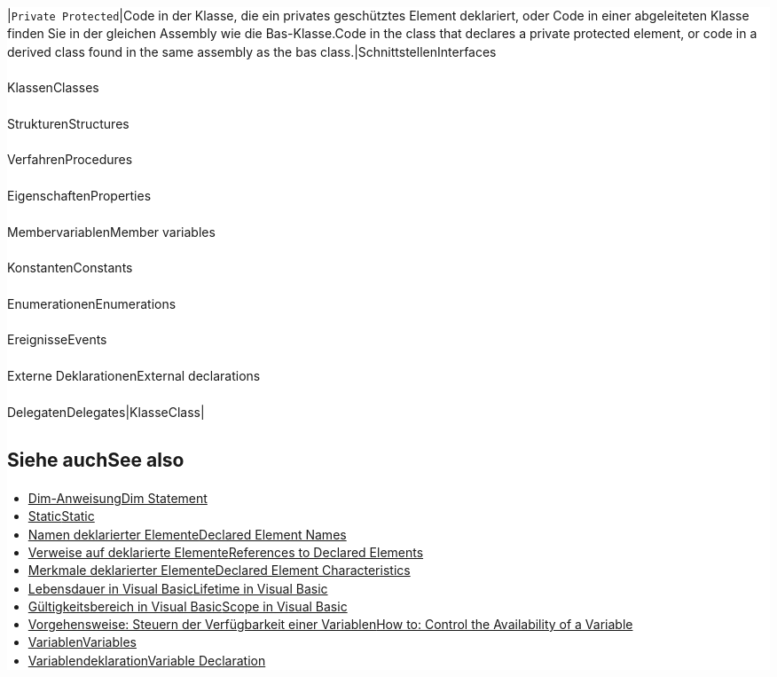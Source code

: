 |`Private Protected`|<span data-ttu-id="ed9c1-240">Code in der Klasse, die ein privates geschütztes Element deklariert, oder Code in einer abgeleiteten Klasse finden Sie in der gleichen Assembly wie die Bas-Klasse.</span><span class="sxs-lookup"><span data-stu-id="ed9c1-240">Code in the class that declares a private protected element, or code in a derived class found in the same assembly as the bas class.</span></span>|<span data-ttu-id="ed9c1-241">Schnittstellen</span><span class="sxs-lookup"><span data-stu-id="ed9c1-241">Interfaces</span></span><br /><br /> <span data-ttu-id="ed9c1-242">Klassen</span><span class="sxs-lookup"><span data-stu-id="ed9c1-242">Classes</span></span><br /><br /> <span data-ttu-id="ed9c1-243">Strukturen</span><span class="sxs-lookup"><span data-stu-id="ed9c1-243">Structures</span></span><br /><br /> <span data-ttu-id="ed9c1-244">Verfahren</span><span class="sxs-lookup"><span data-stu-id="ed9c1-244">Procedures</span></span><br /><br /> <span data-ttu-id="ed9c1-245">Eigenschaften</span><span class="sxs-lookup"><span data-stu-id="ed9c1-245">Properties</span></span><br /><br /> <span data-ttu-id="ed9c1-246">Membervariablen</span><span class="sxs-lookup"><span data-stu-id="ed9c1-246">Member variables</span></span><br /><br /> <span data-ttu-id="ed9c1-247">Konstanten</span><span class="sxs-lookup"><span data-stu-id="ed9c1-247">Constants</span></span><br /><br /> <span data-ttu-id="ed9c1-248">Enumerationen</span><span class="sxs-lookup"><span data-stu-id="ed9c1-248">Enumerations</span></span><br /><br /> <span data-ttu-id="ed9c1-249">Ereignisse</span><span class="sxs-lookup"><span data-stu-id="ed9c1-249">Events</span></span><br /><br /> <span data-ttu-id="ed9c1-250">Externe Deklarationen</span><span class="sxs-lookup"><span data-stu-id="ed9c1-250">External declarations</span></span><br /><br /> <span data-ttu-id="ed9c1-251">Delegaten</span><span class="sxs-lookup"><span data-stu-id="ed9c1-251">Delegates</span></span>|<span data-ttu-id="ed9c1-252">Klasse</span><span class="sxs-lookup"><span data-stu-id="ed9c1-252">Class</span></span>|
  
## <a name="see-also"></a><span data-ttu-id="ed9c1-253">Siehe auch</span><span class="sxs-lookup"><span data-stu-id="ed9c1-253">See also</span></span>

- [<span data-ttu-id="ed9c1-254">Dim-Anweisung</span><span class="sxs-lookup"><span data-stu-id="ed9c1-254">Dim Statement</span></span>](../../../../visual-basic/language-reference/statements/dim-statement.md)
- [<span data-ttu-id="ed9c1-255">Static</span><span class="sxs-lookup"><span data-stu-id="ed9c1-255">Static</span></span>](../../../../visual-basic/language-reference/modifiers/static.md)
- [<span data-ttu-id="ed9c1-256">Namen deklarierter Elemente</span><span class="sxs-lookup"><span data-stu-id="ed9c1-256">Declared Element Names</span></span>](../../../../visual-basic/programming-guide/language-features/declared-elements/declared-element-names.md)
- [<span data-ttu-id="ed9c1-257">Verweise auf deklarierte Elemente</span><span class="sxs-lookup"><span data-stu-id="ed9c1-257">References to Declared Elements</span></span>](../../../../visual-basic/programming-guide/language-features/declared-elements/references-to-declared-elements.md)
- [<span data-ttu-id="ed9c1-258">Merkmale deklarierter Elemente</span><span class="sxs-lookup"><span data-stu-id="ed9c1-258">Declared Element Characteristics</span></span>](../../../../visual-basic/programming-guide/language-features/declared-elements/declared-element-characteristics.md)
- [<span data-ttu-id="ed9c1-259">Lebensdauer in Visual Basic</span><span class="sxs-lookup"><span data-stu-id="ed9c1-259">Lifetime in Visual Basic</span></span>](../../../../visual-basic/programming-guide/language-features/declared-elements/lifetime.md)
- [<span data-ttu-id="ed9c1-260">Gültigkeitsbereich in Visual Basic</span><span class="sxs-lookup"><span data-stu-id="ed9c1-260">Scope in Visual Basic</span></span>](../../../../visual-basic/programming-guide/language-features/declared-elements/scope.md)
- [<span data-ttu-id="ed9c1-261">Vorgehensweise: Steuern der Verfügbarkeit einer Variablen</span><span class="sxs-lookup"><span data-stu-id="ed9c1-261">How to: Control the Availability of a Variable</span></span>](../../../../visual-basic/programming-guide/language-features/declared-elements/how-to-control-the-availability-of-a-variable.md)
- [<span data-ttu-id="ed9c1-262">Variablen</span><span class="sxs-lookup"><span data-stu-id="ed9c1-262">Variables</span></span>](../../../../visual-basic/programming-guide/language-features/variables/index.md)
- [<span data-ttu-id="ed9c1-263">Variablendeklaration</span><span class="sxs-lookup"><span data-stu-id="ed9c1-263">Variable Declaration</span></span>](../../../../visual-basic/programming-guide/language-features/variables/variable-declaration.md)
